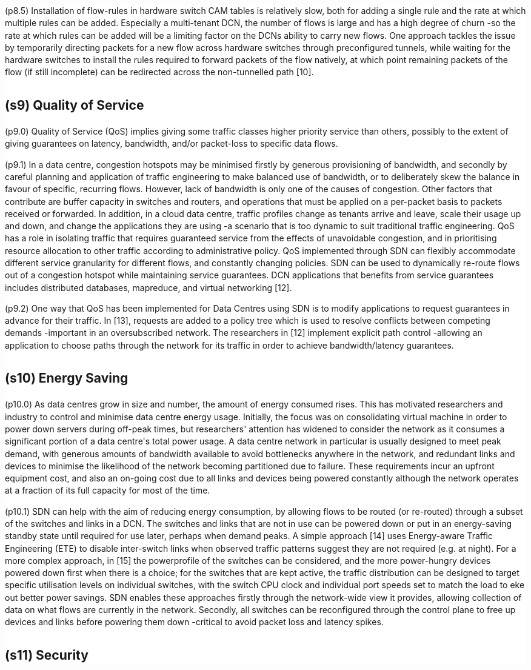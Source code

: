 (p8.5) Installation of flow-rules in hardware switch CAM tables is relatively slow, both for adding a single rule and the rate at which multiple rules can be added. Especially a multi-tenant DCN, the number of flows is large and has a high degree of churn -so the rate at which rules can be added will be a limiting factor on the DCNs ability to carry new flows. One approach tackles the issue by temporarily directing packets for a new flow across hardware switches through preconfigured tunnels, while waiting for the hardware switches to install the rules required to forward packets of the flow natively, at which point remaining packets of the flow (if still incomplete) can be redirected across the non-tunnelled path [10].
## (s9) Quality of Service
(p9.0) Quality of Service (QoS) implies giving some traffic classes higher priority service than others, possibly to the extent of giving guarantees on latency, bandwidth, and/or packet-loss to specific data flows.

(p9.1) In a data centre, congestion hotspots may be minimised firstly by generous provisioning of bandwidth, and secondly by careful planning and application of traffic engineering to make balanced use of bandwidth, or to deliberately skew the balance in favour of specific, recurring flows. However, lack of bandwidth is only one of the causes of congestion. Other factors that contribute are buffer capacity in switches and routers, and operations that must be applied on a per-packet basis to packets received or forwarded. In addition, in a cloud data centre, traffic profiles change as tenants arrive and leave, scale their usage up and down, and change the applications they are using -a scenario that is too dynamic to suit traditional traffic engineering. QoS has a role in isolating traffic that requires guaranteed service from the effects of unavoidable congestion, and in prioritising resource allocation to other traffic according to administrative policy. QoS implemented through SDN can flexibly accommodate different service granularity for different flows, and constantly changing policies. SDN can be used to dynamically re-route flows out of a congestion hotspot while maintaining service guarantees. DCN applications that benefits from service guarantees includes distributed databases, mapreduce, and virtual networking [12].

(p9.2) One way that QoS has been implemented for Data Centres using SDN is to modify applications to request guarantees in advance for their traffic. In [13], requests are added to a policy tree which is used to resolve conflicts between competing demands -important in an oversubscribed network. The researchers in [12] implement explicit path control -allowing an application to choose paths through the network for its traffic in order to achieve bandwidth/latency guarantees.
## (s10) Energy Saving
(p10.0) As data centres grow in size and number, the amount of energy consumed rises. This has motivated researchers and industry to control and minimise data centre energy usage. Initially, the focus was on consolidating virtual machine in order to power down servers during off-peak times, but researchers' attention has widened to consider the network as it consumes a significant portion of a data centre's total power usage. A data centre network in particular is usually designed to meet peak demand, with generous amounts of bandwidth available to avoid bottlenecks anywhere in the network, and redundant links and devices to minimise the likelihood of the network becoming partitioned due to failure. These requirements incur an upfront equipment cost, and also an on-going cost due to all links and devices being powered constantly although the network operates at a fraction of its full capacity for most of the time.

(p10.1) SDN can help with the aim of reducing energy consumption, by allowing flows to be routed (or re-routed) through a subset of the switches and links in a DCN. The switches and links that are not in use can be powered down or put in an energy-saving standby state until required for use later, perhaps when demand peaks. A simple approach [14] uses Energy-aware Traffic Engineering (ETE) to disable inter-switch links when observed traffic patterns suggest they are not required (e.g. at night). For a more complex approach, in [15] the powerprofile of the switches can be considered, and the more power-hungry devices powered down first when there is a choice; for the switches that are kept active, the traffic distribution can be designed to target specific utilisation levels on individual switches, with the switch CPU clock and individual port speeds set to match the load to eke out better power savings. SDN enables these approaches firstly through the network-wide view it provides, allowing collection of data on what flows are currently in the network. Secondly, all switches can be reconfigured through the control plane to free up devices and links before powering them down -critical to avoid packet loss and latency spikes.
## (s11) Security